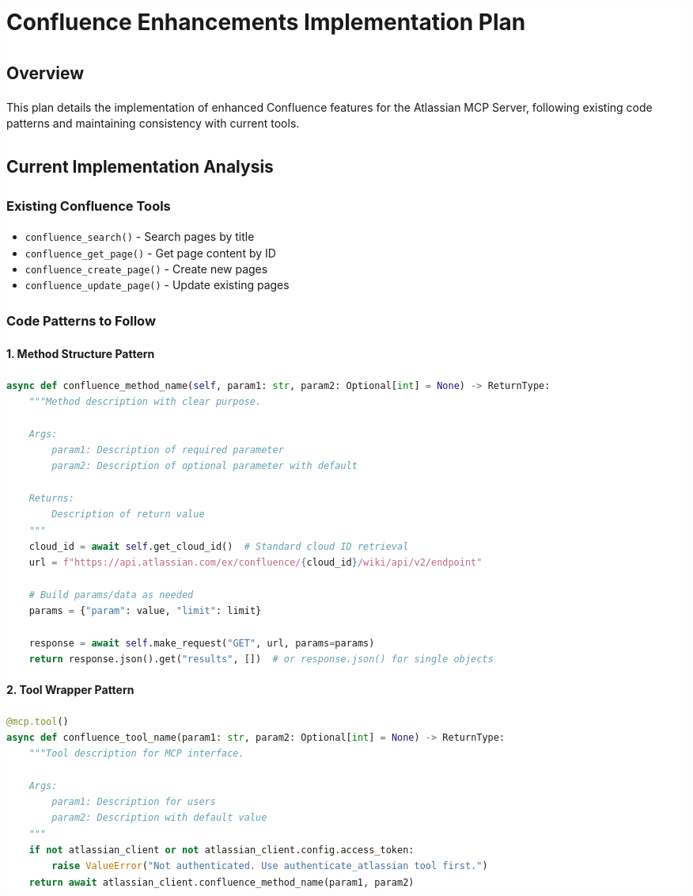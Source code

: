 # Confluence Enhancements Implementation Plan

## Overview
This plan details the implementation of enhanced Confluence features for the Atlassian MCP Server, following existing code patterns and maintaining consistency with current tools.

## Current Implementation Analysis

### Existing Confluence Tools
- `confluence_search()` - Search pages by title
- `confluence_get_page()` - Get page content by ID  
- `confluence_create_page()` - Create new pages
- `confluence_update_page()` - Update existing pages

### Code Patterns to Follow

#### 1. Method Structure Pattern
```python
async def confluence_method_name(self, param1: str, param2: Optional[int] = None) -> ReturnType:
    """Method description with clear purpose.
    
    Args:
        param1: Description of required parameter
        param2: Description of optional parameter with default
        
    Returns:
        Description of return value
    """
    cloud_id = await self.get_cloud_id()  # Standard cloud ID retrieval
    url = f"https://api.atlassian.com/ex/confluence/{cloud_id}/wiki/api/v2/endpoint"
    
    # Build params/data as needed
    params = {"param": value, "limit": limit}
    
    response = await self.make_request("GET", url, params=params)
    return response.json().get("results", [])  # or response.json() for single objects
```

#### 2. Tool Wrapper Pattern
```python
@mcp.tool()
async def confluence_tool_name(param1: str, param2: Optional[int] = None) -> ReturnType:
    """Tool description for MCP interface.
    
    Args:
        param1: Description for users
        param2: Description with default value
    """
    if not atlassian_client or not atlassian_client.config.access_token:
        raise ValueError("Not authenticated. Use authenticate_atlassian tool first.")
    return await atlassian_client.confluence_method_name(param1, param2)
```
